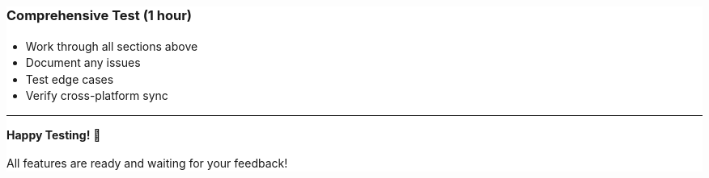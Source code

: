 ### **Comprehensive Test (1 hour)**
- Work through all sections above
- Document any issues
- Test edge cases
- Verify cross-platform sync

---

**Happy Testing!** 🚀

All features are ready and waiting for your feedback!

